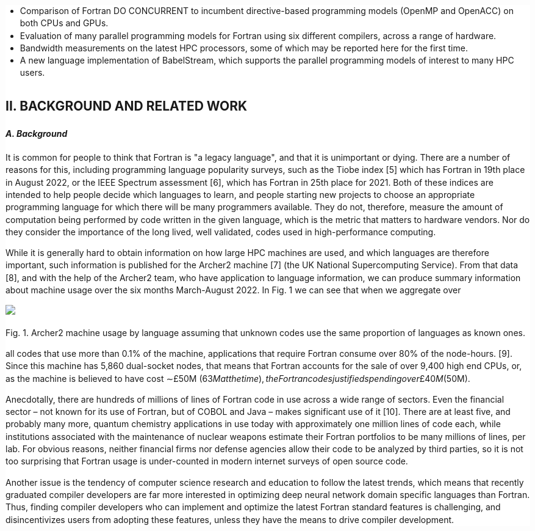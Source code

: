 - Comparison of Fortran DO CONCURRENT to incumbent directive-based programming models (OpenMP and OpenACC) on both CPUs and GPUs.
- Evaluation of many parallel programming models for Fortran using six different compilers, across a range of hardware.
- Bandwidth measurements on the latest HPC processors, some of which may be reported here for the first time.
- A new language implementation of BabelStream, which supports the parallel programming models of interest to many HPC users.

## II. BACKGROUND AND RELATED WORK

#### *A. Background*

It is common for people to think that Fortran is "a legacy language", and that it is unimportant or dying. There are a number of reasons for this, including programming language popularity surveys, such as the Tiobe index [5] which has Fortran in 19th place in August 2022, or the IEEE Spectrum assessment [6], which has Fortran in 25th place for 2021. Both of these indices are intended to help people decide which languages to learn, and people starting new projects to choose an appropriate programming language for which there will be many programmers available. They do not, therefore, measure the amount of computation being performed by code written in the given language, which is the metric that matters to hardware vendors. Nor do they consider the importance of the long lived, well validated, codes used in high-performance computing.

While it is generally hard to obtain information on how large HPC machines are used, and which languages are therefore important, such information is published for the Archer2 machine [7] (the UK National Supercomputing Service). From that data [8], and with the help of the Archer2 team, who have application to language information, we can produce summary information about machine usage over the six months March-August 2022. In Fig. 1 we can see that when we aggregate over

![](_page_1_Figure_15.png)

Fig. 1. Archer2 machine usage by language assuming that unknown codes use the same proportion of languages as known ones.

all codes that use more than 0.1% of the machine, applications that require Fortran consume over 80% of the node-hours. [9]. Since this machine has 5,860 dual-socket nodes, that means that Fortran accounts for the sale of over 9,400 high end CPUs, or, as the machine is believed to have cost ∼£50M ($63M at the time), the Fortran codes justified spending over £40M ($50M).

Anecdotally, there are hundreds of millions of lines of Fortran code in use across a wide range of sectors. Even the financial sector – not known for its use of Fortran, but of COBOL and Java – makes significant use of it [10]. There are at least five, and probably many more, quantum chemistry applications in use today with approximately one million lines of code each, while institutions associated with the maintenance of nuclear weapons estimate their Fortran portfolios to be many millions of lines, per lab. For obvious reasons, neither financial firms nor defense agencies allow their code to be analyzed by third parties, so it is not too surprising that Fortran usage is under-counted in modern internet surveys of open source code.

Another issue is the tendency of computer science research and education to follow the latest trends, which means that recently graduated compiler developers are far more interested in optimizing deep neural network domain specific languages than Fortran. Thus, finding compiler developers who can implement and optimize the latest Fortran standard features is challenging, and disincentivizes users from adopting these features, unless they have the means to drive compiler development.

